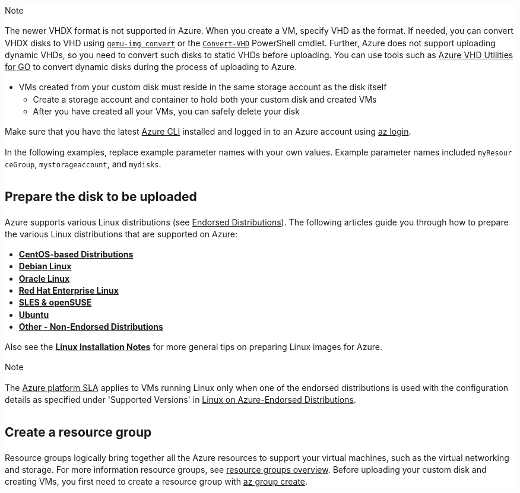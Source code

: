 > [!NOTE]
> The newer VHDX format is not supported in Azure. When you create a VM, specify VHD as the format. If needed, you can convert VHDX disks to VHD using [`qemu-img convert`](https://en.wikibooks.org/wiki/QEMU/Images#Converting_image_formats) or the [`Convert-VHD`](https://technet.microsoft.com/library/hh848454.aspx) PowerShell cmdlet. Further, Azure does not support uploading dynamic VHDs, so you need to convert such disks to static VHDs before uploading. You can use tools such as [Azure VHD Utilities for GO](https://github.com/Microsoft/azure-vhd-utils-for-go) to convert dynamic disks during the process of uploading to Azure.
> 
> 

* VMs created from your custom disk must reside in the same storage account as the disk itself
  * Create a storage account and container to hold both your custom disk and created VMs
  * After you have created all your VMs, you can safely delete your disk

Make sure that you have the latest [Azure CLI](/cli/azure/install-az-cli2) installed and logged in to an Azure account using [az login](/cli/azure/reference-index#az_login).

In the following examples, replace example parameter names with your own values. Example parameter names included `myResourceGroup`, `mystorageaccount`, and `mydisks`.

<a id="prepimage"> </a>

## Prepare the disk to be uploaded
Azure supports various Linux distributions (see [Endorsed Distributions](endorsed-distros.md?toc=%2fazure%2fvirtual-machines%2flinux%2ftoc.json)). The following articles guide you through how to prepare the various Linux distributions that are supported on Azure:

* **[CentOS-based Distributions](create-upload-centos.md?toc=%2fazure%2fvirtual-machines%2flinux%2ftoc.json)**
* **[Debian Linux](debian-create-upload-vhd.md?toc=%2fazure%2fvirtual-machines%2flinux%2ftoc.json)**
* **[Oracle Linux](oracle-create-upload-vhd.md?toc=%2fazure%2fvirtual-machines%2flinux%2ftoc.json)**
* **[Red Hat Enterprise Linux](redhat-create-upload-vhd.md?toc=%2fazure%2fvirtual-machines%2flinux%2ftoc.json)**
* **[SLES & openSUSE](suse-create-upload-vhd.md?toc=%2fazure%2fvirtual-machines%2flinux%2ftoc.json)**
* **[Ubuntu](create-upload-ubuntu.md?toc=%2fazure%2fvirtual-machines%2flinux%2ftoc.json)**
* **[Other - Non-Endorsed Distributions](create-upload-generic.md?toc=%2fazure%2fvirtual-machines%2flinux%2ftoc.json)**

Also see the **[Linux Installation Notes](create-upload-generic.md#general-linux-installation-notes)** for more general tips on preparing Linux images for Azure.

> [!NOTE]
> The [Azure platform SLA](https://azure.microsoft.com/support/legal/sla/virtual-machines/) applies to VMs running Linux only when one of the endorsed distributions is used with the configuration details as specified under 'Supported Versions' in [Linux on Azure-Endorsed Distributions](endorsed-distros.md?toc=%2fazure%2fvirtual-machines%2flinux%2ftoc.json).
> 
> 

## Create a resource group
Resource groups logically bring together all the Azure resources to support your virtual machines, such as the virtual networking and storage. For more information resource groups, see [resource groups overview](../../azure-resource-manager/resource-group-overview.md). Before uploading your custom disk and creating VMs, you first need to create a resource group with [az group create](/cli/azure/group#az_group_create).
